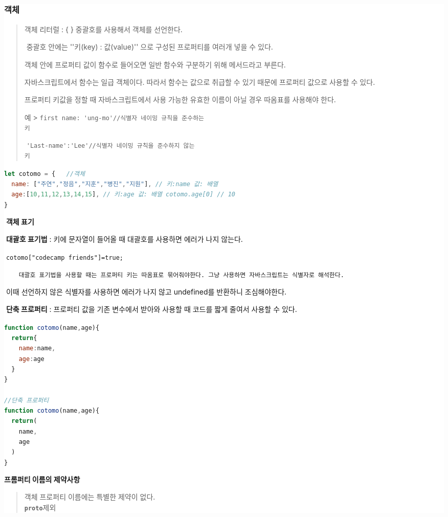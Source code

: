 ### 객체 

> 객체 리터럴 : { } 중괄호를 사용해서 객체를 선언한다. 
>
> ​					중괄호 안에는 ''키(key) : 값(value)'' 으로 구성된 프로퍼티를 여러개 넣을 수 있다.
>
> 객체 안에 프로퍼티 값이 함수로 들어오면 일반 함수와 구분하기 위해 메서드라고 부른다.
>
> 자바스크립트에서 함수는 일급 객체이다. 따라서 함수는 값으로 취급할 수 있기 때문에 프로퍼티 값으로 사용할 수 있다.
>
> 프로퍼티 키값을 정할 때 자바스크립트에서 사용 가능한 유효한 이름이 아닐 경우 따옴표를 사용해야 한다.
>
> 예 > <code>first name: 'ung-mo'//식별자 네이밍 규칙을 준수하는 키</code>
>
> ​		<code>'Last-name':'Lee'//식별자 네이밍 규칙을 준수하지 않는 키</code>

``` javascript
let cotomo = {   //객체
  name: ["주연","정음","지훈","병진","지원"], // 키:name 값: 배열
  age:[10,11,12,13,14,15], // 키:age 값: 배열 cotomo.age[0] // 10
}
```

​	**객체 표기**

​		**대괄호 표기법** : 키에 문자열이 들어올 때 대괄호를 사용하면 에러가 나지 않는다. 

​		<code>cotomo["codecamp friends"]=true;</code>

 		대괄호 표기법을 사용할 때는 프로퍼티 키는 따옴표로 묶어줘야한다. 그냥 사용하면 자바스크립트는 식별자로 해석한다.

​		이때 선언하지 않은 식별자를 사용하면 에러가 나지 않고 undefined를 반환하니 조심해야한다. 

​		**단축 프로퍼티** :  프로퍼티 값을 기존 변수에서 받아와 사용할 때 코드를 짧게 줄여서 사용할 수 있다.

```javascript
function cotomo(name,age){
  return{
    name:name,
    age:age
  }
}

//단축 프로퍼티 
function cotomo(name,age){
  return(
  	name,
    age
  )
}
```



**프롬퍼티 이름의 제약사항**

> 객체 프로퍼티 이름에는 특별한 제약이 없다.<code> __proto__</code>제외 
